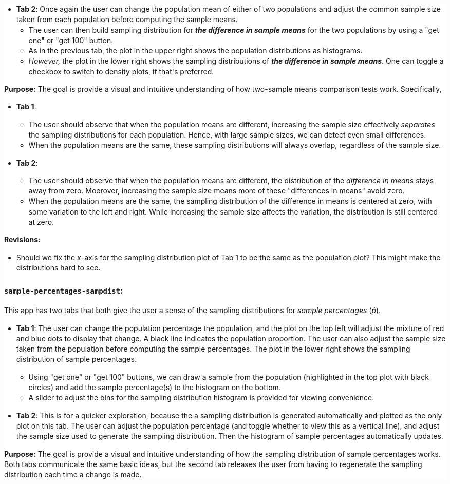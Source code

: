 * **Tab 2**: Once again the user can change the population mean of either of two populations and adjust the common sample size taken from each population before computing the sample means. 
    * The user can then build sampling distribution for ***the difference in sample means*** for the two populations by using a "get one" or "get 100" button.
    * As in the previous tab, the plot in the upper right shows the population distributions as histograms. 
    * *However,* the plot in the lower right shows the sampling distributions of ***the difference in sample means***.  One can toggle a checkbox to switch to density plots, if that's preferred.

**Purpose:** The goal is provide a visual and intuitive understanding of how two-sample means comparison tests work. Specifically,

* **Tab 1**: 

    * The user should observe that when the population means are different, increasing the sample size effectively *separates* the sampling distributions for each population. Hence, with large sample sizes, we can detect even small differences.
    * When the population means are the same, these sampling distributions will always overlap, regardless of the sample size.

* **Tab 2**:

    * The user should observe that when the population means are different, the distribution of the *difference in means* stays away from zero. Moerover, increasing the sample size means more of these "differences in means" avoid zero.
    * When the population means are the same, the sampling distribution of the difference in means is centered at zero, with some variation to the left and right. While increasing the sample size affects the variation, the distribution is still centered at zero.

**Revisions:**

* Should we fix the $x$-axis for the sampling distribution plot of Tab 1 to be the same as the population plot?  This might make the distributions hard to see.

### `sample-percentages-sampdist`:

This app has two tabs that both give the user a sense of the sampling distributions for *sample percentages* ($\hat p$).

* **Tab 1**: The user can change the population percentage the population, and the plot on the top left will adjust the mixture of red and blue dots to display that change. A black line indicates the population proportion. The user can also adjust the sample size taken from the population before computing the sample percentages. The plot in the lower right shows the sampling distribution of sample percentages. 
    * Using "get one" or "get 100" buttons, we can draw a sample from the population (highlighted in the top plot with black circles) and add the sample percentage(s) to the histogram on the bottom.
    * A slider to adjust the bins for the sampling distribution histogram is provided for viewing convenience.

* **Tab 2**: This is for a quicker exploration, because the a sampling distribution is generated automatically and plotted as the only plot on this tab. The user can adjust the population percentage (and toggle whether to view this as a vertical line), and adjust the sample size used to generate the sampling distribution. Then the histogram of sample percentages automatically updates.

**Purpose:** The goal is provide a visual and intuitive understanding of how the sampling distribution of sample percentages works. Both tabs communicate the same basic ideas, but the second tab releases the user from having to regenerate the sampling distribution each time a change is made.
